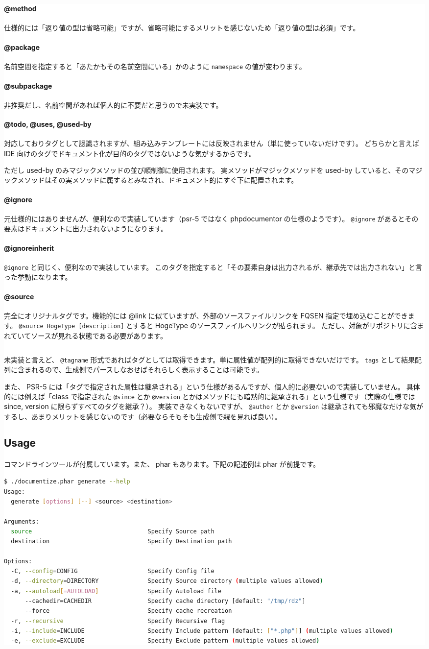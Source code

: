 #### @method

仕様的には「返り値の型は省略可能」ですが、省略可能にするメリットを感じないため「返り値の型は必須」です。

#### @package

名前空間を指定すると「あたかもその名前空間にいる」かのように `namespace` の値が変わります。

#### @subpackage

非推奨だし、名前空間があれば個人的に不要だと思うので未実装です。

#### @todo, @uses, @used-by

対応しておりタグとして認識されますが、組み込みテンプレートには反映されません（単に使っていないだけです）。
どちらかと言えば IDE 向けのタグでドキュメント化が目的のタグではないような気がするからです。

ただし used-by のみマジックメソッドの並び順制御に使用されます。
実メソッドがマジックメソッドを used-by していると、そのマジックメソッドはその実メソッドに属するとみなされ、ドキュメント的にすぐ下に配置されます。

#### @ignore

元仕様的にはありませんが、便利なので実装しています（psr-5 ではなく phpdocumentor の仕様のようです）。
`@ignore` があるとその要素はドキュメントに出力されないようになります。

#### @ignoreinherit

`@ignore` と同じく、便利なので実装しています。
このタグを指定すると「その要素自身は出力されるが、継承先では出力されない」と言った挙動になります。

#### @source

完全にオリジナルタグです。機能的には @link に似ていますが、外部のソースファイルリンクを FQSEN 指定で埋め込むことができます。
`@source HogeType [description]` とすると HogeType のソースファイルへリンクが貼られます。
ただし、対象がリポジトリに含まれていてソースが見れる状態である必要があります。

-----

未実装と言えど、 `@tagname` 形式であればタグとしては取得できます。単に属性値が配列的に取得できないだけです。
`tags` として結果配列に含まれるので、生成側でパースしなおせばそれらしく表示することは可能です。

また、 PSR-5 には「タグで指定された属性は継承される」という仕様があるんですが、個人的に必要ないので実装していません。
具体的には例えば「class で指定された `@since` とか `@version` とかはメソッドにも暗黙的に継承される」という仕様です（実際の仕様では since, version に限らずすべてのタグを継承？）。
実装できなくもないですが、 `@author` とか `@version` は継承されても邪魔なだけな気がするし、あまりメリットを感じないのです（必要ならそもそも生成側で親を見れば良い）。

## Usage

コマンドラインツールが付属しています。また、 phar もあります。下記の記述例は phar が前提です。

```sh
$ ./documentize.phar generate --help
Usage:
  generate [options] [--] <source> <destination>

Arguments:
  source                                 Specify Source path
  destination                            Specify Destination path

Options:
  -C, --config=CONFIG                    Specify Config file
  -d, --directory=DIRECTORY              Specify Source directory (multiple values allowed)
  -a, --autoload[=AUTOLOAD]              Specify Autoload file
      --cachedir=CACHEDIR                Specify cache directory [default: "/tmp/rdz"]
      --force                            Specify cache recreation
  -r, --recursive                        Specify Recursive flag
  -i, --include=INCLUDE                  Specify Include pattern [default: ["*.php"]] (multiple values allowed)
  -e, --exclude=EXCLUDE                  Specify Exclude pattern (multiple values allowed)
```